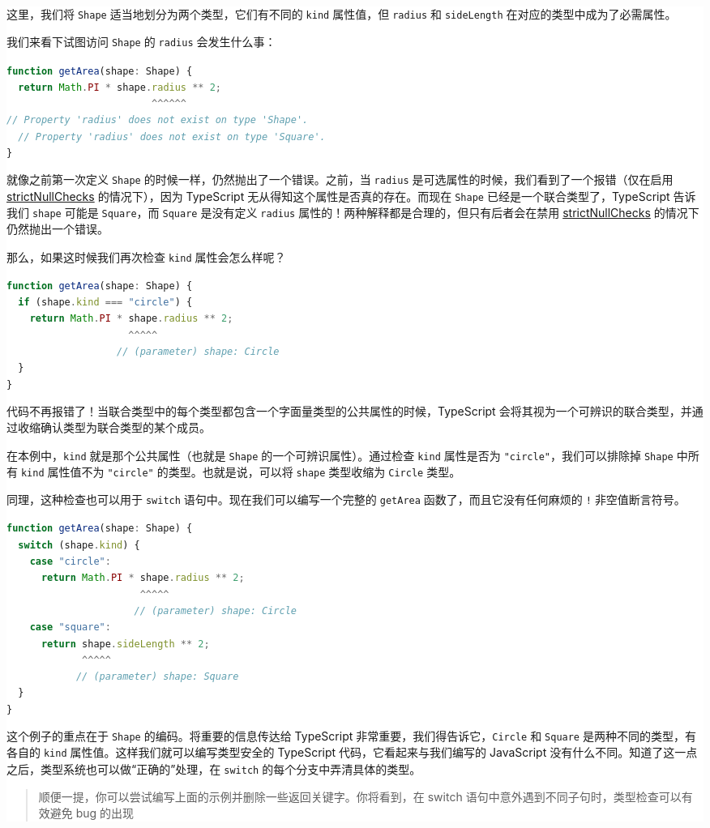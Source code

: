 这里，我们将 `Shape` 适当地划分为两个类型，它们有不同的 `kind` 属性值，但 `radius` 和 `sideLength` 在对应的类型中成为了必需属性。

我们来看下试图访问 `Shape` 的 `radius` 会发生什么事：

```ts
function getArea(shape: Shape) {
  return Math.PI * shape.radius ** 2;
                         ^^^^^^
// Property 'radius' does not exist on type 'Shape'.
  // Property 'radius' does not exist on type 'Square'.
}
```

就像之前第一次定义 `Shape` 的时候一样，仍然抛出了一个错误。之前，当 `radius` 是可选属性的时候，我们看到了一个报错（仅在启用 [strictNullChecks](https://www.typescriptlang.org/tsconfig#strictNullChecks) 的情况下），因为 TypeScript 无从得知这个属性是否真的存在。而现在 `Shape` 已经是一个联合类型了，TypeScript 告诉我们 `shape` 可能是 `Square`，而 `Square` 是没有定义 `radius` 属性的！两种解释都是合理的，但只有后者会在禁用 [strictNullChecks](https://www.typescriptlang.org/tsconfig#strictNullChecks) 的情况下仍然抛出一个错误。

那么，如果这时候我们再次检查 `kind` 属性会怎么样呢？

```ts
function getArea(shape: Shape) {
  if (shape.kind === "circle") {
    return Math.PI * shape.radius ** 2;
                     ^^^^^  
                   // (parameter) shape: Circle
  }
}
```

代码不再报错了！当联合类型中的每个类型都包含一个字面量类型的公共属性的时候，TypeScript 会将其视为一个可辨识的联合类型，并通过收缩确认类型为联合类型的某个成员。

在本例中，`kind` 就是那个公共属性（也就是 `Shape` 的一个可辨识属性）。通过检查 `kind` 属性是否为 `"circle"`，我们可以排除掉 `Shape` 中所有 `kind` 属性值不为 `"circle"` 的类型。也就是说，可以将 `shape` 类型收缩为 `Circle` 类型。

同理，这种检查也可以用于 `switch` 语句中。现在我们可以编写一个完整的 `getArea` 函数了，而且它没有任何麻烦的 `!` 非空值断言符号。

```ts
function getArea(shape: Shape) {
  switch (shape.kind) {
    case "circle":
      return Math.PI * shape.radius ** 2;
                       ^^^^^ 
                      // (parameter) shape: Circle
    case "square":
      return shape.sideLength ** 2;
             ^^^^^ 
            // (parameter) shape: Square
  }
}
```

这个例子的重点在于 `Shape` 的编码。将重要的信息传达给 TypeScript 非常重要，我们得告诉它，`Circle` 和 `Square` 是两种不同的类型，有各自的 `kind` 属性值。这样我们就可以编写类型安全的 TypeScript 代码，它看起来与我们编写的 JavaScript 没有什么不同。知道了这一点之后，类型系统也可以做“正确的”处理，在 `switch` 的每个分支中弄清具体的类型。

> 顺便一提，你可以尝试编写上面的示例并删除一些返回关键字。你将看到，在 switch 语句中意外遇到不同子句时，类型检查可以有效避免 bug 的出现
